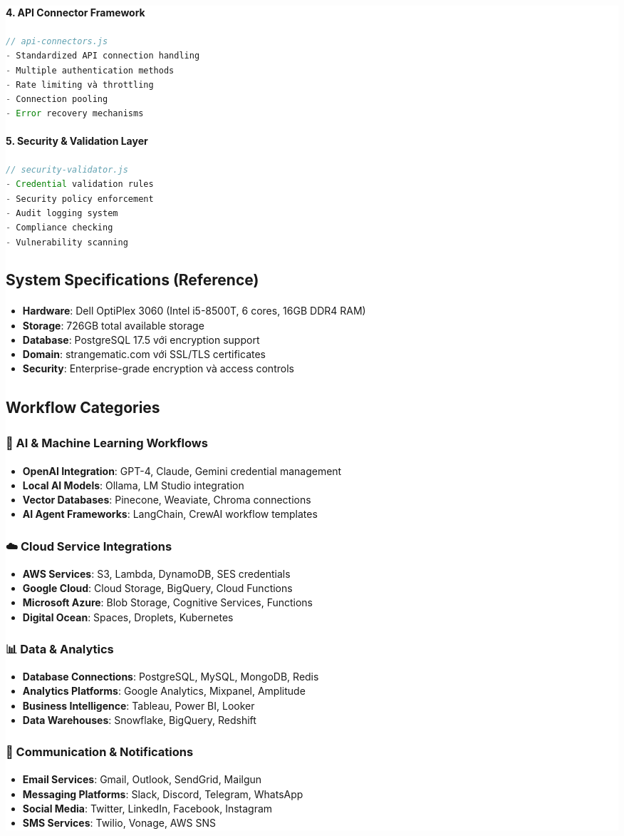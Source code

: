 #### **4. API Connector Framework**
```javascript
// api-connectors.js
- Standardized API connection handling
- Multiple authentication methods
- Rate limiting và throttling
- Connection pooling
- Error recovery mechanisms
```

#### **5. Security & Validation Layer**
```javascript
// security-validator.js
- Credential validation rules
- Security policy enforcement
- Audit logging system
- Compliance checking
- Vulnerability scanning
```

## System Specifications (Reference)
- **Hardware**: Dell OptiPlex 3060 (Intel i5-8500T, 6 cores, 16GB DDR4 RAM)
- **Storage**: 726GB total available storage
- **Database**: PostgreSQL 17.5 với encryption support
- **Domain**: strangematic.com với SSL/TLS certificates
- **Security**: Enterprise-grade encryption và access controls

## Workflow Categories

### **🤖 AI & Machine Learning Workflows**
- **OpenAI Integration**: GPT-4, Claude, Gemini credential management
- **Local AI Models**: Ollama, LM Studio integration
- **Vector Databases**: Pinecone, Weaviate, Chroma connections
- **AI Agent Frameworks**: LangChain, CrewAI workflow templates

### **☁️ Cloud Service Integrations**
- **AWS Services**: S3, Lambda, DynamoDB, SES credentials
- **Google Cloud**: Cloud Storage, BigQuery, Cloud Functions
- **Microsoft Azure**: Blob Storage, Cognitive Services, Functions
- **Digital Ocean**: Spaces, Droplets, Kubernetes

### **📊 Data & Analytics**
- **Database Connections**: PostgreSQL, MySQL, MongoDB, Redis
- **Analytics Platforms**: Google Analytics, Mixpanel, Amplitude
- **Business Intelligence**: Tableau, Power BI, Looker
- **Data Warehouses**: Snowflake, BigQuery, Redshift

### **💬 Communication & Notifications**
- **Email Services**: Gmail, Outlook, SendGrid, Mailgun
- **Messaging Platforms**: Slack, Discord, Telegram, WhatsApp
- **Social Media**: Twitter, LinkedIn, Facebook, Instagram
- **SMS Services**: Twilio, Vonage, AWS SNS
